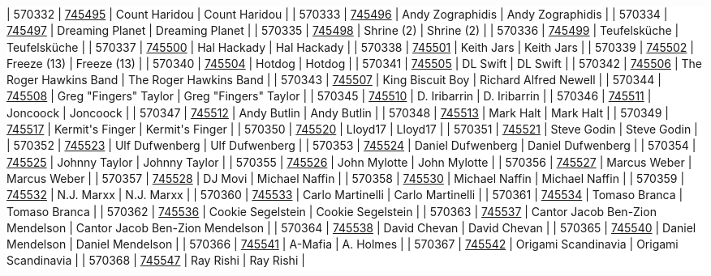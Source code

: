 | 570332 | [745495](https://www.discogs.com/artist/745495) | Count Haridou | Count Haridou |
| 570333 | [745496](https://www.discogs.com/artist/745496) | Andy Zographidis | Andy Zographidis |
| 570334 | [745497](https://www.discogs.com/artist/745497) | Dreaming Planet | Dreaming Planet |
| 570335 | [745498](https://www.discogs.com/artist/745498) | Shrine (2) | Shrine (2) |
| 570336 | [745499](https://www.discogs.com/artist/745499) | Teufelsküche | Teufelsküche |
| 570337 | [745500](https://www.discogs.com/artist/745500) | Hal Hackady | Hal Hackady |
| 570338 | [745501](https://www.discogs.com/artist/745501) | Keith Jars | Keith Jars |
| 570339 | [745502](https://www.discogs.com/artist/745502) | Freeze (13) | Freeze (13) |
| 570340 | [745504](https://www.discogs.com/artist/745504) | Hotdog | Hotdog |
| 570341 | [745505](https://www.discogs.com/artist/745505) | DL Swift | DL Swift |
| 570342 | [745506](https://www.discogs.com/artist/745506) | The Roger Hawkins Band | The Roger Hawkins Band |
| 570343 | [745507](https://www.discogs.com/artist/745507) | King Biscuit Boy | Richard Alfred Newell |
| 570344 | [745508](https://www.discogs.com/artist/745508) | Greg "Fingers" Taylor | Greg "Fingers" Taylor |
| 570345 | [745510](https://www.discogs.com/artist/745510) | D. Iribarrin | D. Iribarrin |
| 570346 | [745511](https://www.discogs.com/artist/745511) | Joncoock | Joncoock |
| 570347 | [745512](https://www.discogs.com/artist/745512) | Andy Butlin | Andy Butlin |
| 570348 | [745513](https://www.discogs.com/artist/745513) | Mark Halt | Mark Halt |
| 570349 | [745517](https://www.discogs.com/artist/745517) | Kermit's Finger | Kermit's Finger |
| 570350 | [745520](https://www.discogs.com/artist/745520) | Lloyd17 | Lloyd17 |
| 570351 | [745521](https://www.discogs.com/artist/745521) | Steve Godin | Steve Godin |
| 570352 | [745523](https://www.discogs.com/artist/745523) | Ulf Dufwenberg | Ulf Dufwenberg |
| 570353 | [745524](https://www.discogs.com/artist/745524) | Daniel Dufwenberg | Daniel Dufwenberg |
| 570354 | [745525](https://www.discogs.com/artist/745525) | Johnny Taylor | Johnny Taylor |
| 570355 | [745526](https://www.discogs.com/artist/745526) | John Mylotte | John Mylotte |
| 570356 | [745527](https://www.discogs.com/artist/745527) | Marcus Weber | Marcus Weber |
| 570357 | [745528](https://www.discogs.com/artist/745528) | DJ Movi | Michael Naffin |
| 570358 | [745530](https://www.discogs.com/artist/745530) | Michael Naffin | Michael Naffin |
| 570359 | [745532](https://www.discogs.com/artist/745532) | N.J. Marxx | N.J. Marxx |
| 570360 | [745533](https://www.discogs.com/artist/745533) | Carlo Martinelli | Carlo Martinelli |
| 570361 | [745534](https://www.discogs.com/artist/745534) | Tomaso Branca | Tomaso Branca |
| 570362 | [745536](https://www.discogs.com/artist/745536) | Cookie Segelstein | Cookie Segelstein |
| 570363 | [745537](https://www.discogs.com/artist/745537) | Cantor Jacob Ben-Zion Mendelson | Cantor Jacob Ben-Zion Mendelson |
| 570364 | [745538](https://www.discogs.com/artist/745538) | David Chevan | David Chevan |
| 570365 | [745540](https://www.discogs.com/artist/745540) | Daniel Mendelson | Daniel Mendelson |
| 570366 | [745541](https://www.discogs.com/artist/745541) | A-Mafia | A. Holmes |
| 570367 | [745542](https://www.discogs.com/artist/745542) | Origami Scandinavia | Origami Scandinavia |
| 570368 | [745547](https://www.discogs.com/artist/745547) | Ray Rishi | Ray Rishi |